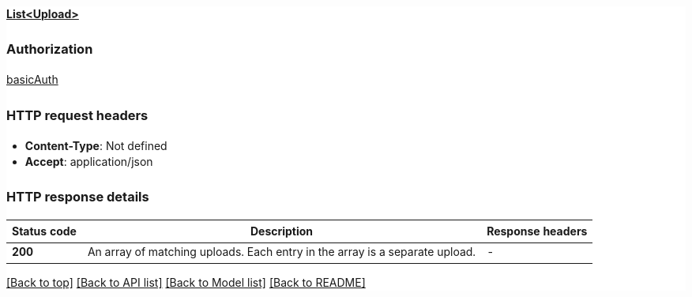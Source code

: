 [**List&lt;Upload&gt;**](Upload.md)

### Authorization

[basicAuth](../README.md#basicAuth)

### HTTP request headers

 - **Content-Type**: Not defined
 - **Accept**: application/json


### HTTP response details
| Status code | Description | Response headers |
|-------------|-------------|------------------|
| **200** | An array of matching uploads. Each entry in the array is a separate upload. |  -  |

[[Back to top]](#) [[Back to API list]](../README.md#documentation-for-api-endpoints) [[Back to Model list]](../README.md#documentation-for-models) [[Back to README]](../README.md)

